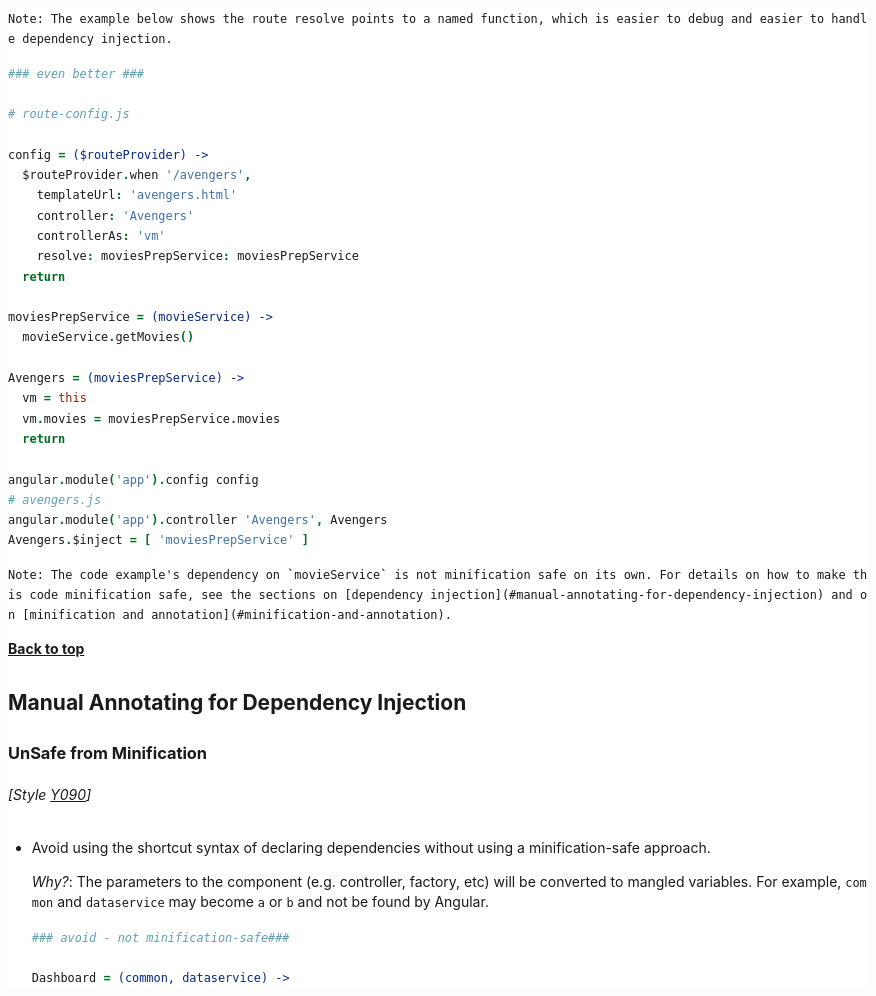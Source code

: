     Note: The example below shows the route resolve points to a named function, which is easier to debug and easier to handle dependency injection.
  ```coffeescript
  ### even better ###
  
  # route-config.js
  
  config = ($routeProvider) ->
    $routeProvider.when '/avengers',
      templateUrl: 'avengers.html'
      controller: 'Avengers'
      controllerAs: 'vm'
      resolve: moviesPrepService: moviesPrepService
    return
  
  moviesPrepService = (movieService) ->
    movieService.getMovies()
  
  Avengers = (moviesPrepService) ->
    vm = this
    vm.movies = moviesPrepService.movies
    return
  
  angular.module('app').config config
  # avengers.js
  angular.module('app').controller 'Avengers', Avengers
  Avengers.$inject = [ 'moviesPrepService' ]
  
  ```
    Note: The code example's dependency on `movieService` is not minification safe on its own. For details on how to make this code minification safe, see the sections on [dependency injection](#manual-annotating-for-dependency-injection) and on [minification and annotation](#minification-and-annotation).

**[Back to top](#table-of-contents)**

## Manual Annotating for Dependency Injection

### UnSafe from Minification
###### [Style [Y090](#style-y090)]

  - Avoid using the shortcut syntax of declaring dependencies without using a minification-safe approach.

    *Why?*: The parameters to the component (e.g. controller, factory, etc) will be converted to mangled variables. For example, `common` and `dataservice` may become `a` or `b` and not be found by Angular.
    ```coffeescript
    ### avoid - not minification-safe###
    
    Dashboard = (common, dataservice) ->
    